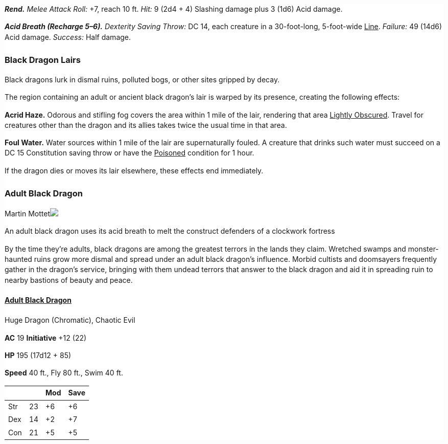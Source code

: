 **_Rend._** _Melee Attack Roll:_ +7, reach 10 ft. _Hit:_ 9 (2d4 + 4) Slashing damage plus 3 (1d6) Acid damage.

**_Acid Breath (Recharge 5–6)._** _Dexterity Saving Throw:_ DC 14, each creature in a 30-foot-long, 5-foot-wide [Line](https://www.dndbeyond.com/sources/dnd/free-rules/rules-glossary#LineAreaofEffect). _Failure:_ 49 (14d6) Acid damage. _Success:_ Half damage.

### [](https://www.dndbeyond.com/sources/dnd/mm-2024/monsters-b#BlackDragonLairs)Black Dragon Lairs

Black dragons lurk in dismal ruins, polluted bogs, or other sites gripped by decay.

The region containing an adult or ancient black dragon’s lair is warped by its presence, creating the following effects:

**Acrid Haze.** Odorous and stifling fog covers the area within 1 mile of the lair, rendering that area [Lightly Obscured](https://www.dndbeyond.com/sources/dnd/free-rules/rules-glossary#LightlyObscured). Travel for creatures other than the dragon and its allies takes twice the usual time in that area.

**Foul Water.** Water sources within 1 mile of the lair are supernaturally fouled. A creature that drinks such water must succeed on a DC 15 Constitution saving throw or have the [Poisoned](https://www.dndbeyond.com/sources/dnd/free-rules/rules-glossary#PoisonedCondition) condition for 1 hour.

If the dragon dies or moves its lair elsewhere, these effects end immediately.

### [](https://www.dndbeyond.com/sources/dnd/mm-2024/monsters-b#AdultBlackDragon)Adult Black Dragon

Martin Mottet[![](https://media.dndbeyond.com/compendium-images/mm/hAxSwXnO1TSUruhZ/02-012.adult-black-dragon.png)](https://media.dndbeyond.com/compendium-images/mm/hAxSwXnO1TSUruhZ/02-012.adult-black-dragon.png)

An adult black dragon uses its acid breath to melt the construct defenders of a clockwork fortress

By the time they’re adults, black dragons are among the greatest terrors in the lands they claim. Wretched swamps and monster-haunted ruins grow more dismal and spread under an adult black dragon’s influence. Morbid cultists and doomsayers frequently gather in the dragon’s service, bringing with them undead terrors that answer to the black dragon and aid it in spreading ruin to nearby bastions of beauty and peace.

#### [](https://www.dndbeyond.com/sources/dnd/mm-2024/monsters-b#AdultBlackDragonStatBlock)[Adult Black Dragon](https://www.dndbeyond.com/monsters/5194869-adult-black-dragon)

Huge Dragon (Chromatic), Chaotic Evil

**AC** 19 **Initiative** +12 (22)

**HP** 195 (17d12 + 85)

**Speed** 40 ft., Fly 80 ft., Swim 40 ft.

|||Mod|Save|
|---|---|---|---|
|Str|23|+6|+6|
|Dex|14|+2|+7|
|Con|21|+5|+5|

